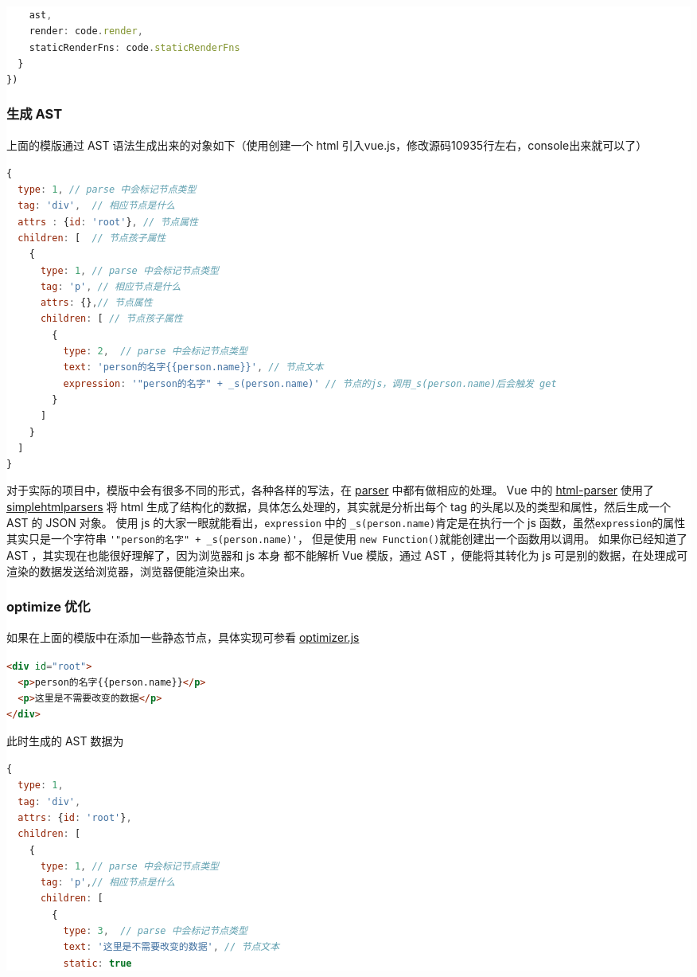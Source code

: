 ```js
    ast,
    render: code.render,
    staticRenderFns: code.staticRenderFns
  }
})
```
### 生成 AST
上面的模版通过 AST 语法生成出来的对象如下（使用创建一个 html 引入vue.js，修改源码10935行左右，console出来就可以了）
```js
{
  type: 1, // parse 中会标记节点类型
  tag: 'div',  // 相应节点是什么 
  attrs : {id: 'root'}, // 节点属性
  children: [  // 节点孩子属性
    {
      type: 1, // parse 中会标记节点类型
      tag: 'p', // 相应节点是什么 
      attrs: {},// 节点属性
      children: [ // 节点孩子属性
        {
          type: 2,  // parse 中会标记节点类型
          text: 'person的名字{{person.name}}', // 节点文本
          expression: '"person的名字" + _s(person.name)' // 节点的js，调用_s(person.name)后会触发 get
        }
      ]
    }
  ]
}
```
对于实际的项目中，模版中会有很多不同的形式，各种各样的写法，在 [parser](https://github.com/vuejs/vue/blob/2.6/src/compiler/parser/index.js) 中都有做相应的处理。
Vue 中的 [html-parser](https://github.com/vuejs/vue/blob/2.6/src/compiler/parser/html-parser.js) 使用了 [simplehtmlparsers](http://erik.eae.net/simplehtmlparser/simplehtmlparser.js) 将 html 生成了结构化的数据，具体怎么处理的，其实就是分析出每个 tag 的头尾以及的类型和属性，然后生成一个 AST 的 JSON 对象。
使用 js 的大家一眼就能看出，`expression` 中的 `_s(person.name)`肯定是在执行一个 js 函数，虽然`expression`的属性其实只是一个字符串 `'"person的名字" + _s(person.name)'`， 但是使用 `new Function()`就能创建出一个函数用以调用。
如果你已经知道了 AST ，其实现在也能很好理解了，因为浏览器和 js 本身 都不能解析 Vue 模版，通过 AST ，便能将其转化为 js 可是别的数据，在处理成可渲染的数据发送给浏览器，浏览器便能渲染出来。

### optimize 优化
如果在上面的模版中在添加一些静态节点，具体实现可参看 [optimizer.js](https://github.com/vuejs/vue/blob/2.6/src/compiler/optimizer.js)
```html
<div id="root">
  <p>person的名字{{person.name}}</p>
  <p>这里是不需要改变的数据</p>
</div>
```
此时生成的 AST 数据为 
```js
{
  type: 1,
  tag: 'div',
  attrs: {id: 'root'},
  children: [
    {
      type: 1, // parse 中会标记节点类型
      tag: 'p',// 相应节点是什么 
      children: [
        {
          type: 3,  // parse 中会标记节点类型
          text: '这里是不需要改变的数据', // 节点文本
          static: true
```
